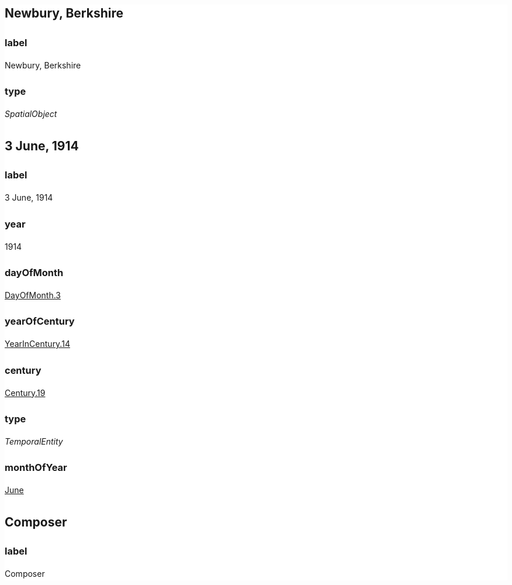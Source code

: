 ## Newbury, Berkshire

### label


Newbury, Berkshire

### type


*SpatialObject*

## 3 June, 1914

### label


3 June, 1914

### year


1914

### dayOfMonth


[DayOfMonth.3](#DayOfMonth.3)

### yearOfCentury


[YearInCentury.14](#YearInCentury.14)

### century


[Century.19](#Century.19)

### type


*TemporalEntity*

### monthOfYear


[June](#June)

## Composer

### label


Composer
